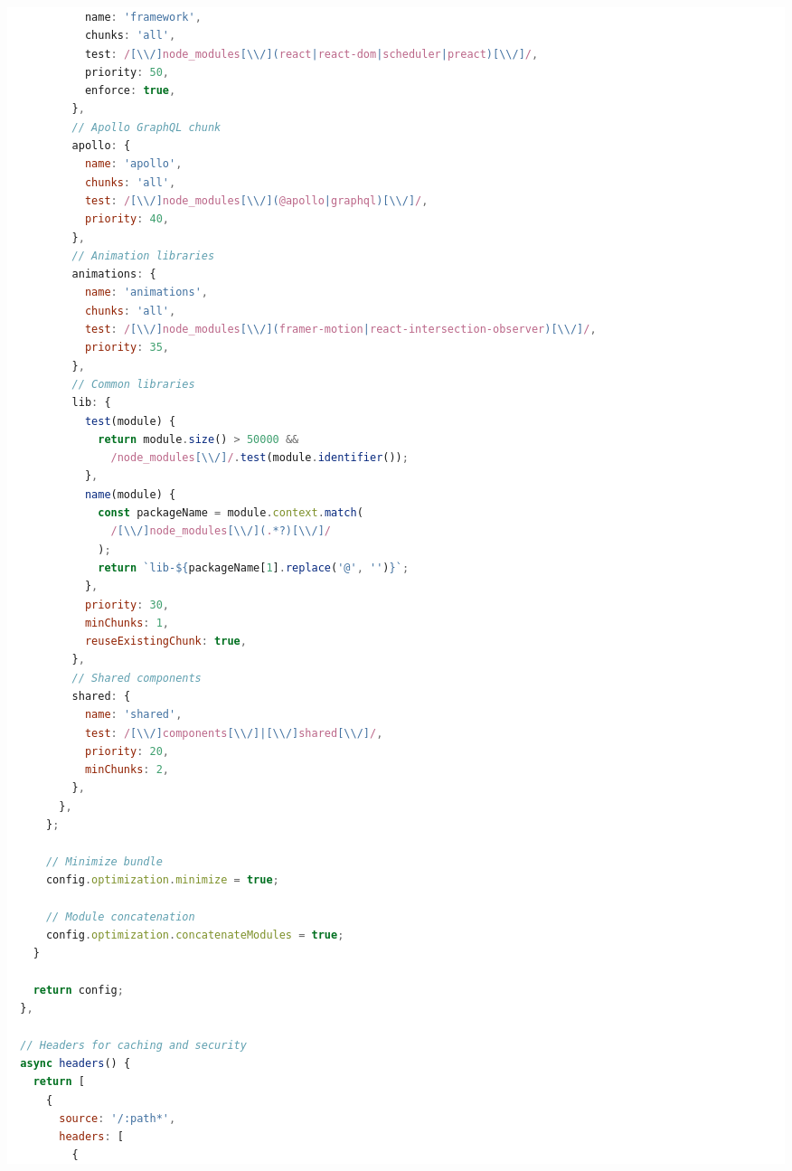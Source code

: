 ```javascript
            name: 'framework',
            chunks: 'all',
            test: /[\\/]node_modules[\\/](react|react-dom|scheduler|preact)[\\/]/,
            priority: 50,
            enforce: true,
          },
          // Apollo GraphQL chunk
          apollo: {
            name: 'apollo',
            chunks: 'all',
            test: /[\\/]node_modules[\\/](@apollo|graphql)[\\/]/,
            priority: 40,
          },
          // Animation libraries
          animations: {
            name: 'animations',
            chunks: 'all',
            test: /[\\/]node_modules[\\/](framer-motion|react-intersection-observer)[\\/]/,
            priority: 35,
          },
          // Common libraries
          lib: {
            test(module) {
              return module.size() > 50000 &&
                /node_modules[\\/]/.test(module.identifier());
            },
            name(module) {
              const packageName = module.context.match(
                /[\\/]node_modules[\\/](.*?)[\\/]/
              );
              return `lib-${packageName[1].replace('@', '')}`;
            },
            priority: 30,
            minChunks: 1,
            reuseExistingChunk: true,
          },
          // Shared components
          shared: {
            name: 'shared',
            test: /[\\/]components[\\/]|[\\/]shared[\\/]/,
            priority: 20,
            minChunks: 2,
          },
        },
      };
      
      // Minimize bundle
      config.optimization.minimize = true;
      
      // Module concatenation
      config.optimization.concatenateModules = true;
    }
    
    return config;
  },
  
  // Headers for caching and security
  async headers() {
    return [
      {
        source: '/:path*',
        headers: [
          {
```